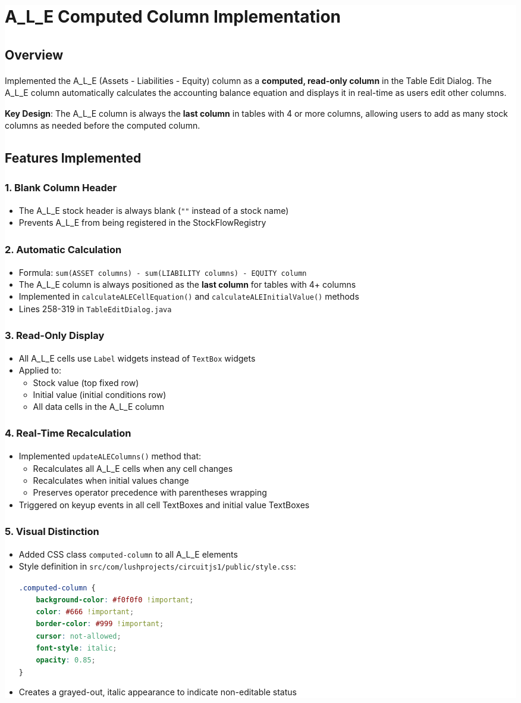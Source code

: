 # A_L_E Computed Column Implementation

## Overview
Implemented the A_L_E (Assets - Liabilities - Equity) column as a **computed, read-only column** in the Table Edit Dialog. The A_L_E column automatically calculates the accounting balance equation and displays it in real-time as users edit other columns.

**Key Design**: The A_L_E column is always the **last column** in tables with 4 or more columns, allowing users to add as many stock columns as needed before the computed column.

## Features Implemented

### 1. **Blank Column Header**
- The A_L_E stock header is always blank (`""` instead of a stock name)
- Prevents A_L_E from being registered in the StockFlowRegistry

### 2. **Automatic Calculation**
- Formula: `sum(ASSET columns) - sum(LIABILITY columns) - EQUITY column`
- The A_L_E column is always positioned as the **last column** for tables with 4+ columns
- Implemented in `calculateALECellEquation()` and `calculateALEInitialValue()` methods
- Lines 258-319 in `TableEditDialog.java`

### 3. **Read-Only Display**
- All A_L_E cells use `Label` widgets instead of `TextBox` widgets
- Applied to:
  - Stock value (top fixed row)
  - Initial value (initial conditions row)
  - All data cells in the A_L_E column

### 4. **Real-Time Recalculation**
- Implemented `updateALEColumns()` method that:
  - Recalculates all A_L_E cells when any cell changes
  - Recalculates when initial values change
  - Preserves operator precedence with parentheses wrapping
- Triggered on keyup events in all cell TextBoxes and initial value TextBoxes

### 5. **Visual Distinction**
- Added CSS class `computed-column` to all A_L_E elements
- Style definition in `src/com/lushprojects/circuitjs1/public/style.css`:
  ```css
  .computed-column {
      background-color: #f0f0f0 !important;
      color: #666 !important;
      border-color: #999 !important;
      cursor: not-allowed;
      font-style: italic;
      opacity: 0.85;
  }
  ```
- Creates a grayed-out, italic appearance to indicate non-editable status
